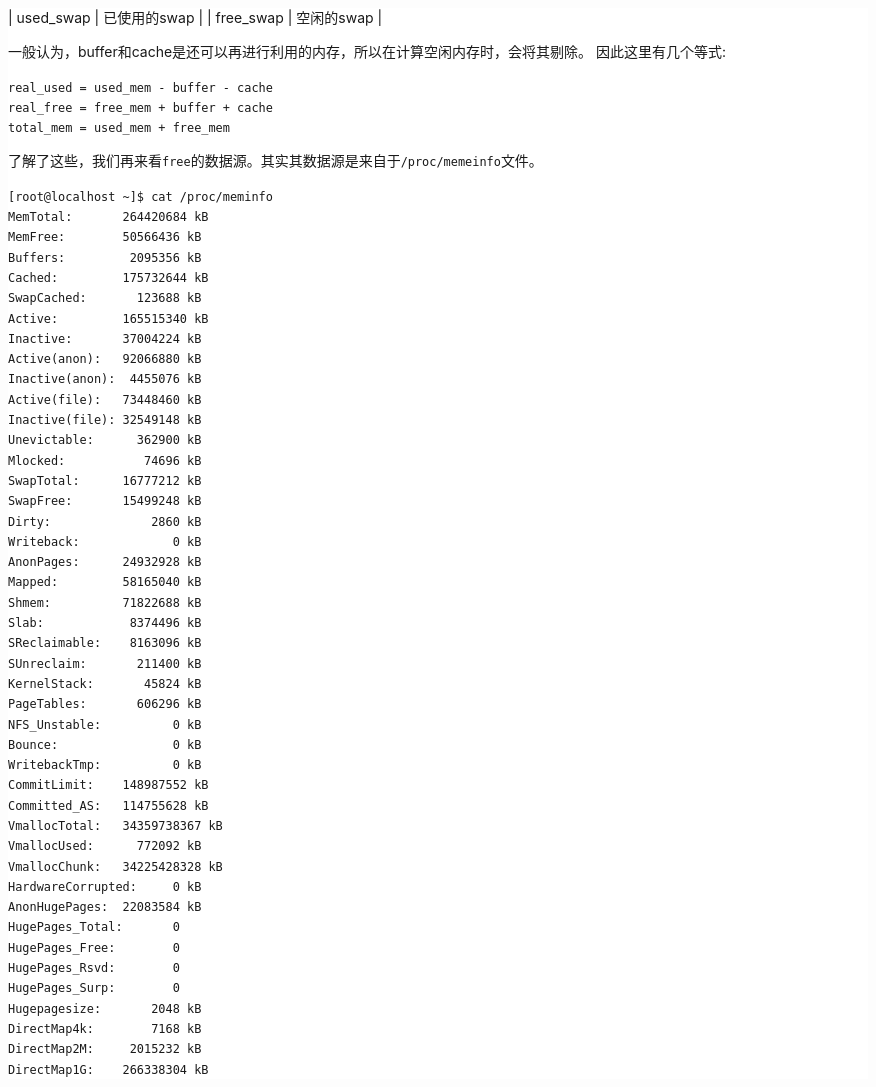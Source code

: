 | used_swap  | 已使用的swap    |
| free_swap  | 空闲的swap     |

一般认为，buffer和cache是还可以再进行利用的内存，所以在计算空闲内存时，会将其剔除。
因此这里有几个等式:

```
real_used = used_mem - buffer - cache
real_free = free_mem + buffer + cache
total_mem = used_mem + free_mem
```

了解了这些，我们再来看`free`的数据源。其实其数据源是来自于`/proc/memeinfo`文件。

```
[root@localhost ~]$ cat /proc/meminfo 
MemTotal:       264420684 kB
MemFree:        50566436 kB
Buffers:         2095356 kB
Cached:         175732644 kB
SwapCached:       123688 kB
Active:         165515340 kB
Inactive:       37004224 kB
Active(anon):   92066880 kB
Inactive(anon):  4455076 kB
Active(file):   73448460 kB
Inactive(file): 32549148 kB
Unevictable:      362900 kB
Mlocked:           74696 kB
SwapTotal:      16777212 kB
SwapFree:       15499248 kB
Dirty:              2860 kB
Writeback:             0 kB
AnonPages:      24932928 kB
Mapped:         58165040 kB
Shmem:          71822688 kB
Slab:            8374496 kB
SReclaimable:    8163096 kB
SUnreclaim:       211400 kB
KernelStack:       45824 kB
PageTables:       606296 kB
NFS_Unstable:          0 kB
Bounce:                0 kB
WritebackTmp:          0 kB
CommitLimit:    148987552 kB
Committed_AS:   114755628 kB
VmallocTotal:   34359738367 kB
VmallocUsed:      772092 kB
VmallocChunk:   34225428328 kB
HardwareCorrupted:     0 kB
AnonHugePages:  22083584 kB
HugePages_Total:       0
HugePages_Free:        0
HugePages_Rsvd:        0
HugePages_Surp:        0
Hugepagesize:       2048 kB
DirectMap4k:        7168 kB
DirectMap2M:     2015232 kB
DirectMap1G:    266338304 kB

```
